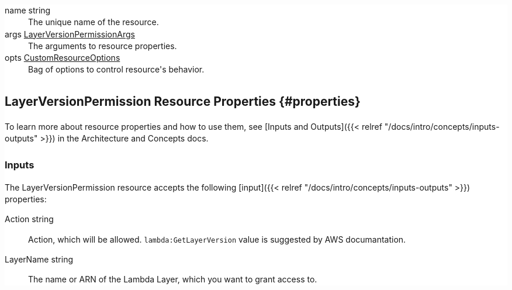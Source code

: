 </pulumi-choosable>
</div>

<div>
<pulumi-choosable type="language" values="csharp">

<dl class="resources-properties"><dt
        class="property-required" title="Required">
        <span>name</span>
        <span class="property-indicator"></span>
        <span class="property-type">string</span>
    </dt>
    <dd>The unique name of the resource.</dd><dt
        class="property-required" title="Required">
        <span>args</span>
        <span class="property-indicator"></span>
        <span class="property-type"><a href="#inputs">LayerVersionPermissionArgs</a></span>
    </dt>
    <dd>The arguments to resource properties.</dd><dt
        class="property-optional" title="Optional">
        <span>opts</span>
        <span class="property-indicator"></span>
        <span class="property-type"><a href="/docs/reference/pkg/dotnet/Pulumi/Pulumi.CustomResourceOptions.html">CustomResourceOptions</a></span>
    </dt>
    <dd>Bag of options to control resource&#39;s behavior.</dd></dl>

</pulumi-choosable>
</div>

## LayerVersionPermission Resource Properties {#properties}

To learn more about resource properties and how to use them, see [Inputs and Outputs]({{< relref "/docs/intro/concepts/inputs-outputs" >}}) in the Architecture and Concepts docs.

### Inputs

The LayerVersionPermission resource accepts the following [input]({{< relref "/docs/intro/concepts/inputs-outputs" >}}) properties:



<div>
<pulumi-choosable type="language" values="csharp">
<dl class="resources-properties"><dt class="property-required"
            title="Required">
        <span id="action_csharp">
<a data-swiftype-name="resource-property" data-swiftype-type="text" href="#action_csharp" style="color: inherit; text-decoration: inherit;">Action</a>
</span>
        <span class="property-indicator"></span>
        <span class="property-type">string</span>
    </dt>
    <dd><p>Action, which will be allowed. <code>lambda:GetLayerVersion</code> value is suggested by AWS documantation.</p>
</dd><dt class="property-required"
            title="Required">
        <span id="layername_csharp">
<a data-swiftype-name="resource-property" data-swiftype-type="text" href="#layername_csharp" style="color: inherit; text-decoration: inherit;">Layer<wbr>Name</a>
</span>
        <span class="property-indicator"></span>
        <span class="property-type">string</span>
    </dt>
    <dd><p>The name or ARN of the Lambda Layer, which you want to grant access to.</p>
</dd><dt class="property-required"